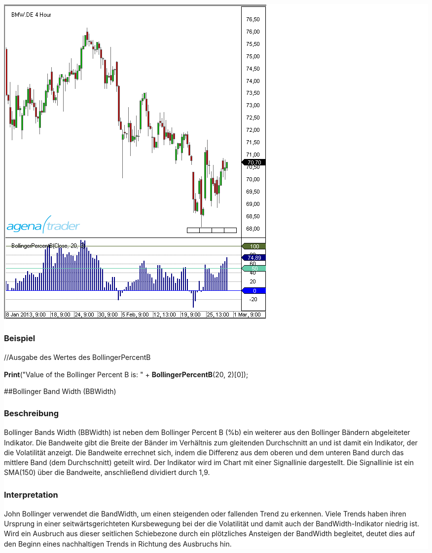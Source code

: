 ![Bollinger Percent B (%b)](./media/image11.png)

### Beispiel
//Ausgabe des Wertes des BollingerPercentB

**Print**("Value of the Bollinger Percent B is: " + **BollingerPercentB**(20, 2)\[0\]);

##Bollinger Band Width (BBWidth)
### Beschreibung
Bollinger Bands Width (BBWidth) ist neben dem Bollinger Percent B (%b) ein weiterer aus den Bollinger Bändern abgeleiteter Indikator.
Die Bandweite gibt die Breite der Bänder im Verhältnis zum gleitenden Durchschnitt an und ist damit ein Indikator, der die Volatilität anzeigt. Die Bandweite errechnet sich, indem die Differenz aus dem oberen und dem unteren Band durch das mittlere Band (dem Durchschnitt) geteilt wird.
Der Indikator wird im Chart mit einer Signallinie dargestellt. Die Signallinie ist ein SMA(150) über die Bandweite, anschließend dividiert durch 1,9.

### Interpretation
John Bollinger verwendet die BandWidth, um einen steigenden oder fallenden Trend zu erkennen. Viele Trends haben ihren Ursprung in einer seitwärtsgerichteten Kursbewegung bei der die Volatilität und damit auch der BandWidth-Indikator niedrig ist. Wird ein Ausbruch aus dieser seitlichen Schiebezone durch ein plötzliches Ansteigen der BandWidth begleitet, deutet dies auf den Beginn eines nachhaltigen Trends in Richtung des Ausbruchs hin.
